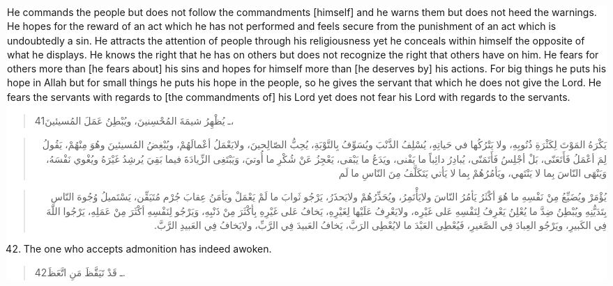 He commands the people but does not follow the commandments [himself]
and he warns them but does not heed the warnings. He hopes for the
reward of an act which he has not performed and feels secure from the
punishment of an act which is undoubtedly a sin. He attracts the
attention of people through his religiousness yet he conceals within
himself the opposite of what he displays. He knows the right that he has
on others but does not recognize the right that others have on him. He
fears for others more than [he fears about] his sins and hopes for
himself more than [he deserves by] his actions. For big things he puts
his hope in Allah but for small things he puts his hope in the people,
so he gives the servant that which he does not give the Lord. He fears
the servants with regards to [the commandments of] his Lord yet does not
fear his Lord with regards to the servants.

> 41ـ يُظْهِرُ شيمَةَ المُحْسِنينَ، ويُبْطِنُ عَمَلَ المُسيئينَ،
<blockquote dir="rtl">
  <p>
يَكْرَهُ المَوْتَ لِكَثْرَةِ ذُنُوبِهِ، ولا يَتْرُكُها في حَياتِهِِ،
يُسْلِفُ الذَّنْبَ ويُسَوِّفُ بِالتَّوْبَةِ، يُحِبُّ الصّالِحينَ،
ولايَعْمَلُ أعْمالَهُمْ، ويُبْغِضُ المُسيئينَ وهُوَ مِنْهُمْ، يَقُولُ
لِمَ أعْمَلُ فَأَتَعَنّى، بَلْ أجْلِسُ فَأَتَمَنّى، يُبادِرُ دائِباً
ما يَفْنى، ويَدَعُ ما يَبْقى، يَعْجِزُ عَنْ شُكْرِ ما أُوتيَ،
وَيَبْتَغِى الزِّيادَةَ فيما بَقِيَ يُرشِدُ غَيْرَهُ ويُغْوي نَفْسَهُ،
وَيَنْهَى النّاسَ بِما لا يَنْتَهي، ويَأمُرُهُمْ بِما لا يَأتي
يَتَكَلَّفُ مِنَ النّاسِ ما لَم
  </p>
</blockquote>

<blockquote dir="rtl">
  <p>
يُؤْمَرْ ويُضَيِّعُ مِنْ نَفْسِهِ ما هُوَ أكْثَرُ يَأمُرُ النّاسَ
ولايَأْتَمِرُ، ويُحَذِّرُهُمْ ولايَحذَرُ، يَرْجُو ثَوابَ ما لَمْ
يَعْمَلْ ويَأمَنُ عِقابَ جُرْم مُتَيَقِّن، يَسْتَميلُ وُجُوهَ النّاسِ
بِتَدَيُّنِهِ ويُبْطِنُ ضِدَّ ما يُعْلِنُ يَعْرِفُ لِنَفْسِهِ عَلى
غَيْرِه، ولايَعْرِفُ عَلَيْها لِغَيْرِهِ، يَخافُ عَلى غَيْرِهِ
بِأكْثَرَ مِنْ ذَنْبِهِ، وَيَرْجُو لِنَفْسِهِ أكْثَرَ مِنْ عَمَلِهِ،
يَرْجُوا اللّهَ فِي الكَبيرِ، ويَرْجُو العِبادَ فِي الصَّغيرِ،
فَيُعْطِى العَبْدَ ما لايُعْطِى الرَبَّ، يَخافُ العَبيدَ فِي الرَّبِّ،
ولايَخافُ فِي العَبيدِ الرَّبَّ.
  </p>
</blockquote>

42. The one who accepts admonition has indeed awoken.

> 42ـ قَدْ تَيَقَّظَ مَنِ اتَّعَظَ.


